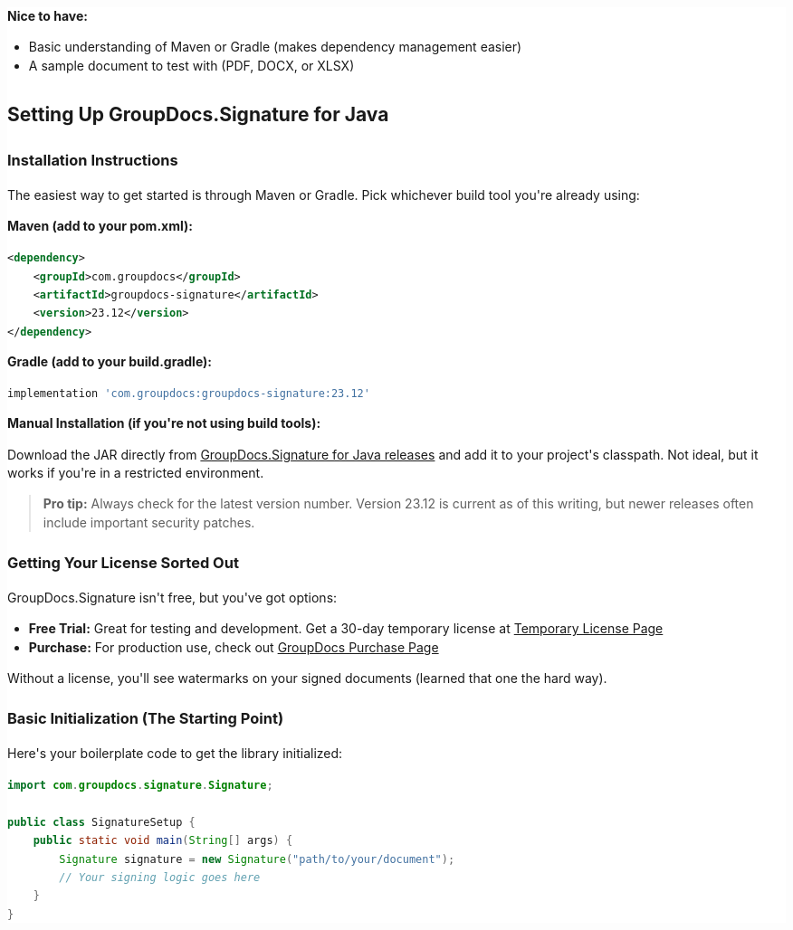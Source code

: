 **Nice to have:**
- Basic understanding of Maven or Gradle (makes dependency management easier)
- A sample document to test with (PDF, DOCX, or XLSX)

## Setting Up GroupDocs.Signature for Java

### Installation Instructions

The easiest way to get started is through Maven or Gradle. Pick whichever build tool you're already using:

**Maven (add to your pom.xml):**

```xml
<dependency>
    <groupId>com.groupdocs</groupId>
    <artifactId>groupdocs-signature</artifactId>
    <version>23.12</version>
</dependency>
```

**Gradle (add to your build.gradle):**

```gradle
implementation 'com.groupdocs:groupdocs-signature:23.12'
```

**Manual Installation (if you're not using build tools):**

Download the JAR directly from [GroupDocs.Signature for Java releases](https://releases.groupdocs.com/signature/java/) and add it to your project's classpath. Not ideal, but it works if you're in a restricted environment.

> **Pro tip:** Always check for the latest version number. Version 23.12 is current as of this writing, but newer releases often include important security patches.

### Getting Your License Sorted Out

GroupDocs.Signature isn't free, but you've got options:

- **Free Trial:** Great for testing and development. Get a 30-day temporary license at [Temporary License Page](https://purchase.groupdocs.com/temporary-license/)
- **Purchase:** For production use, check out [GroupDocs Purchase Page](https://purchase.groupdocs.com/buy)

Without a license, you'll see watermarks on your signed documents (learned that one the hard way).

### Basic Initialization (The Starting Point)

Here's your boilerplate code to get the library initialized:

```java
import com.groupdocs.signature.Signature;

public class SignatureSetup {
    public static void main(String[] args) {
        Signature signature = new Signature("path/to/your/document");
        // Your signing logic goes here
    }
}
```
